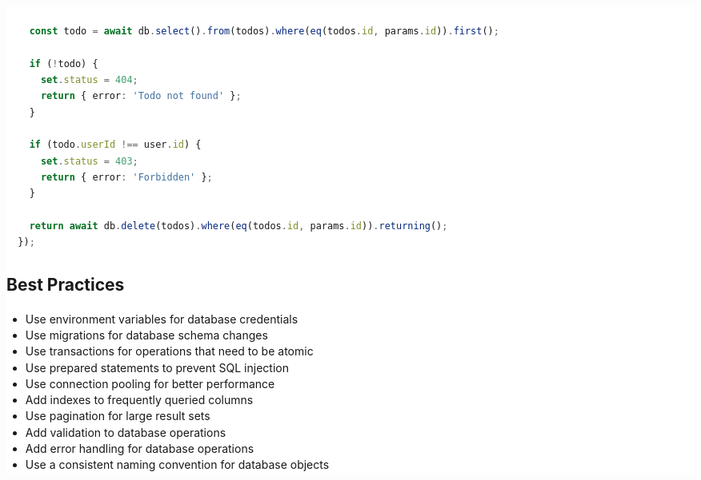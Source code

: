 ```typescript
    
    const todo = await db.select().from(todos).where(eq(todos.id, params.id)).first();
    
    if (!todo) {
      set.status = 404;
      return { error: 'Todo not found' };
    }
    
    if (todo.userId !== user.id) {
      set.status = 403;
      return { error: 'Forbidden' };
    }
    
    return await db.delete(todos).where(eq(todos.id, params.id)).returning();
  });
```

## Best Practices

- Use environment variables for database credentials
- Use migrations for database schema changes
- Use transactions for operations that need to be atomic
- Use prepared statements to prevent SQL injection
- Use connection pooling for better performance
- Add indexes to frequently queried columns
- Use pagination for large result sets
- Add validation to database operations
- Add error handling for database operations
- Use a consistent naming convention for database objects
